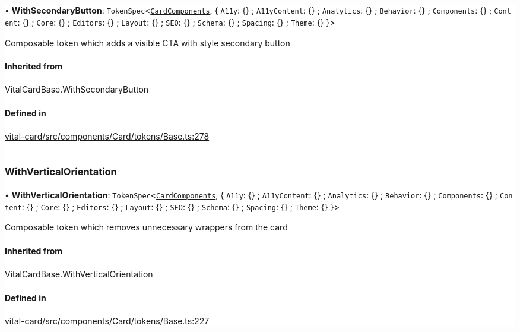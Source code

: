 • **WithSecondaryButton**: `TokenSpec`<[`CardComponents`](CardComponents.md), { `A11y`: {} ; `A11yContent`: {} ; `Analytics`: {} ; `Behavior`: {} ; `Components`: {} ; `Content`: {} ; `Core`: {} ; `Editors`: {} ; `Layout`: {} ; `SEO`: {} ; `Schema`: {} ; `Spacing`: {} ; `Theme`: {}  }\>

Composable token which adds a visible CTA with style secondary button

#### Inherited from

VitalCardBase.WithSecondaryButton

#### Defined in

[vital-card/src/components/Card/tokens/Base.ts:278](https://github.com/johnsonandjohnson/Bodiless-JS/blob/77c02dc26/packages/vital-card/src/components/Card/tokens/Base.ts#L278)

___

### WithVerticalOrientation

• **WithVerticalOrientation**: `TokenSpec`<[`CardComponents`](CardComponents.md), { `A11y`: {} ; `A11yContent`: {} ; `Analytics`: {} ; `Behavior`: {} ; `Components`: {} ; `Content`: {} ; `Core`: {} ; `Editors`: {} ; `Layout`: {} ; `SEO`: {} ; `Schema`: {} ; `Spacing`: {} ; `Theme`: {}  }\>

Composable token which removes unnecessary wrappers from the card

#### Inherited from

VitalCardBase.WithVerticalOrientation

#### Defined in

[vital-card/src/components/Card/tokens/Base.ts:227](https://github.com/johnsonandjohnson/Bodiless-JS/blob/77c02dc26/packages/vital-card/src/components/Card/tokens/Base.ts#L227)
